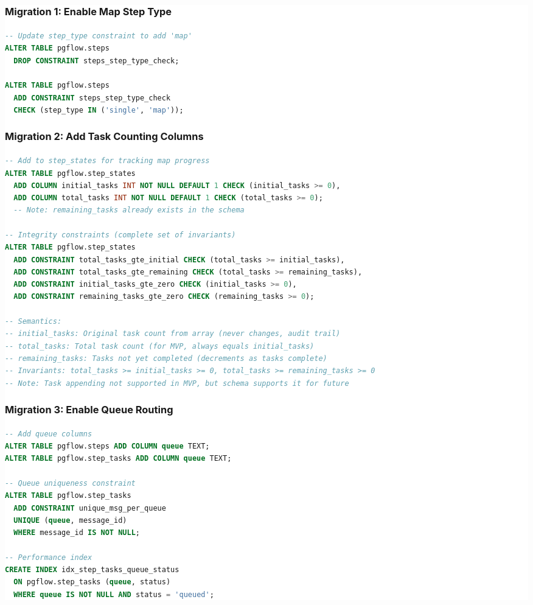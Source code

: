 ### Migration 1: Enable Map Step Type
```sql
-- Update step_type constraint to add 'map'
ALTER TABLE pgflow.steps 
  DROP CONSTRAINT steps_step_type_check;
  
ALTER TABLE pgflow.steps 
  ADD CONSTRAINT steps_step_type_check 
  CHECK (step_type IN ('single', 'map'));
```

### Migration 2: Add Task Counting Columns
```sql
-- Add to step_states for tracking map progress
ALTER TABLE pgflow.step_states 
  ADD COLUMN initial_tasks INT NOT NULL DEFAULT 1 CHECK (initial_tasks >= 0),
  ADD COLUMN total_tasks INT NOT NULL DEFAULT 1 CHECK (total_tasks >= 0);
  -- Note: remaining_tasks already exists in the schema

-- Integrity constraints (complete set of invariants)
ALTER TABLE pgflow.step_states
  ADD CONSTRAINT total_tasks_gte_initial CHECK (total_tasks >= initial_tasks),
  ADD CONSTRAINT total_tasks_gte_remaining CHECK (total_tasks >= remaining_tasks),
  ADD CONSTRAINT initial_tasks_gte_zero CHECK (initial_tasks >= 0),
  ADD CONSTRAINT remaining_tasks_gte_zero CHECK (remaining_tasks >= 0);

-- Semantics:
-- initial_tasks: Original task count from array (never changes, audit trail)
-- total_tasks: Total task count (for MVP, always equals initial_tasks)
-- remaining_tasks: Tasks not yet completed (decrements as tasks complete)
-- Invariants: total_tasks >= initial_tasks >= 0, total_tasks >= remaining_tasks >= 0
-- Note: Task appending not supported in MVP, but schema supports it for future
```

### Migration 3: Enable Queue Routing
```sql
-- Add queue columns
ALTER TABLE pgflow.steps ADD COLUMN queue TEXT;
ALTER TABLE pgflow.step_tasks ADD COLUMN queue TEXT;

-- Queue uniqueness constraint
ALTER TABLE pgflow.step_tasks 
  ADD CONSTRAINT unique_msg_per_queue 
  UNIQUE (queue, message_id) 
  WHERE message_id IS NOT NULL;

-- Performance index
CREATE INDEX idx_step_tasks_queue_status 
  ON pgflow.step_tasks (queue, status) 
  WHERE queue IS NOT NULL AND status = 'queued';
```
